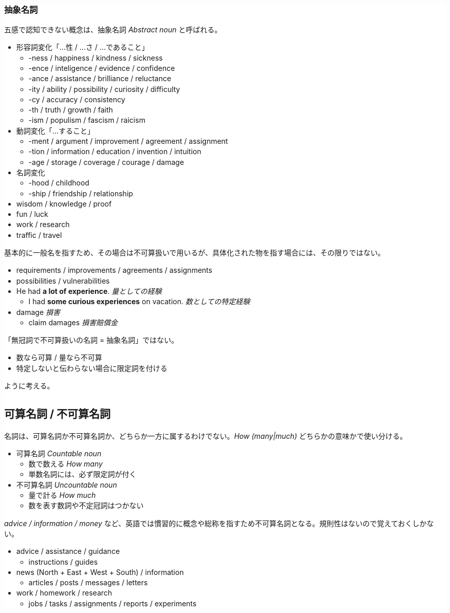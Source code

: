 ### 抽象名詞

五感で認知できない概念は、抽象名詞 _Abstract noun_ と呼ばれる。

* 形容詞変化「...性 / ...さ / ...であること」
    * -ness / happiness / kindness / sickness
    * -ence / inteligence / evidence / confidence
    * -ance / assistance / brilliance / reluctance
    * -ity / ability / possibility / curiosity / difficulty
    * -cy / accuracy / consistency
    * -th / truth / growth / faith
    * -ism / populism / fascism / raicism
* 動詞変化「...すること」
    * -ment / argument / improvement / agreement / assignment
    * -tion / information / education / invention / intuition
    * -age / storage / coverage / courage / damage
* 名詞変化
    * -hood / childhood
    * -ship / friendship / relationship
* wisdom / knowledge / proof
* fun / luck
* work / research
* traffic / travel

基本的に一般名を指すため、その場合は不可算扱いで用いるが、具体化された物を指す場合には、その限りではない。

* requirements / improvements / agreements / assignments
* possibilities / vulnerabilities
* He had __a lot of experience__. _量としての経験_
    * I had __some curious experiences__ on vacation. _数としての特定経験_
* damage _損害_
    * claim damages _損害賠償金_

「無冠詞で不可算扱いの名詞 = 抽象名詞」ではない。

* 数なら可算 / 量なら不可算
* 特定しないと伝わらない場合に限定詞を付ける

ように考える。

## 可算名詞 / 不可算名詞

名詞は、可算名詞か不可算名詞か、どちらか一方に属するわけでない。_How (many|much)_ どちらかの意味かで使い分ける。

* 可算名詞 _Countable noun_
    * 数で数える _How many_
    * 単数名詞には、必ず限定詞が付く
* 不可算名詞 _Uncountable noun_
    * 量で計る _How much_
    * 数を表す数詞や不定冠詞はつかない

_advice / information / money_ など、英語では慣習的に概念や総称を指すため不可算名詞となる。規則性はないので覚えておくしかない。

* advice / assistance / guidance
    * instructions / guides
* news (North + East + West + South)  / information
    * articles / posts / messages / letters
* work / homework / research
    * jobs / tasks / assignments / reports / experiments
